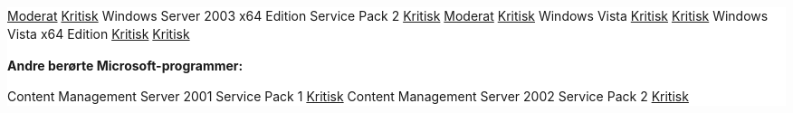 <td><a href="http://www.microsoft.com/downloads/details.aspx?familyid=50469b54-b6ff-46ed-b2bc-3b00b0984e1e">Moderat</a></td>
<td><a href="http://www.microsoft.com/downloads/details.aspx?familyid=69dbe4bc-05a5-450b-8c72-e431e800d4f3">Kritisk</a></td>
<td></td>
</tr>
<tr class="odd">
<td>Windows Server 2003 x64 Edition Service Pack 2</td>
<td><a href="http://www.microsoft.com/downloads/details.aspx?familyid=3276dd11-4e2f-4183-a542-82ac3c6d9754">Kritisk</a></td>
<td></td>
<td></td>
<td><a href="http://www.microsoft.com/downloads/details.aspx?familyid=50469b54-b6ff-46ed-b2bc-3b00b0984e1e">Moderat</a></td>
<td><a href="http://www.microsoft.com/downloads/details.aspx?familyid=69dbe4bc-05a5-450b-8c72-e431e800d4f3">Kritisk</a></td>
<td></td>
</tr>
<tr class="even">
<td>Windows Vista</td>
<td><a href="http://www.microsoft.com/downloads/details.aspx?familyid=d8b0e65c-5b41-46eb-92df-0b062cfcdeec">Kritisk</a></td>
<td></td>
<td></td>
<td></td>
<td><a href="http://www.microsoft.com/downloads/details.aspx?familyid=3487b1f0-a383-41a4-a660-2768962b3bcd">Kritisk</a></td>
<td></td>
</tr>
<tr class="odd">
<td>Windows Vista x64 Edition</td>
<td><a href="http://www.microsoft.com/downloads/details.aspx?familyid=fb0ff2b5-05fe-4158-b4b7-da0d7f82c04b">Kritisk</a></td>
<td></td>
<td></td>
<td></td>
<td><a href="http://www.microsoft.com/downloads/details.aspx?familyid=c46f62e1-dddd-4886-a82b-ebec258a495b">Kritisk</a></td>
<td></td>
</tr>
<tr class="even">
<td><p><strong>Andre berørte Microsoft-programmer:</strong></p></td>
<td></td>
<td></td>
<td></td>
<td></td>
<td></td>
<td></td>
</tr>
<tr class="odd">
<td>Content Management Server 2001 Service Pack 1</td>
<td></td>
<td><a href="http://www.microsoft.com/downloads/details.aspx?familyid=0aac923d-a6b8-4023-9977-aea6782dc1c7">Kritisk</a></td>
<td></td>
<td></td>
<td></td>
<td></td>
</tr>
<tr class="even">
<td>Content Management Server 2002 Service Pack 2</td>
<td></td>
<td><a href="http://www.microsoft.com/downloads/details.aspx?familyid=41d53931-bcf8-43d9-9d16-592ebfb0ac04">Kritisk</a></td>